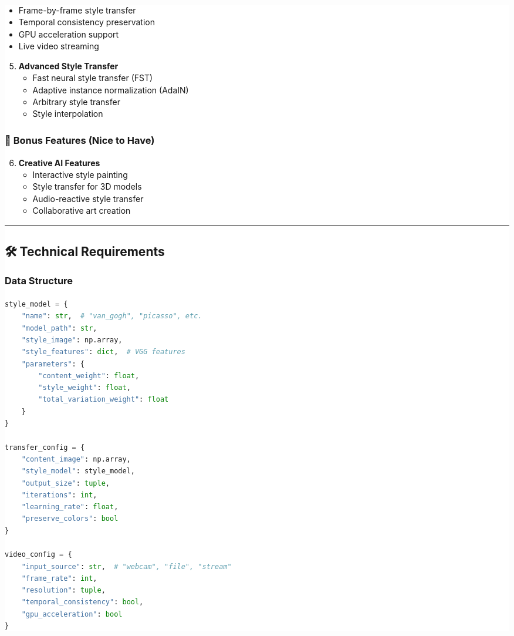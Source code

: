    - Frame-by-frame style transfer
   - Temporal consistency preservation
   - GPU acceleration support
   - Live video streaming

5. **Advanced Style Transfer**
   - Fast neural style transfer (FST)
   - Adaptive instance normalization (AdaIN)
   - Arbitrary style transfer
   - Style interpolation

### 🌟 **Bonus Features (Nice to Have)**

6. **Creative AI Features**
   - Interactive style painting
   - Style transfer for 3D models
   - Audio-reactive style transfer
   - Collaborative art creation

---

## 🛠️ **Technical Requirements**

### **Data Structure**

```python
style_model = {
    "name": str,  # "van_gogh", "picasso", etc.
    "model_path": str,
    "style_image": np.array,
    "style_features": dict,  # VGG features
    "parameters": {
        "content_weight": float,
        "style_weight": float,
        "total_variation_weight": float
    }
}

transfer_config = {
    "content_image": np.array,
    "style_model": style_model,
    "output_size": tuple,
    "iterations": int,
    "learning_rate": float,
    "preserve_colors": bool
}

video_config = {
    "input_source": str,  # "webcam", "file", "stream"
    "frame_rate": int,
    "resolution": tuple,
    "temporal_consistency": bool,
    "gpu_acceleration": bool
}
```
